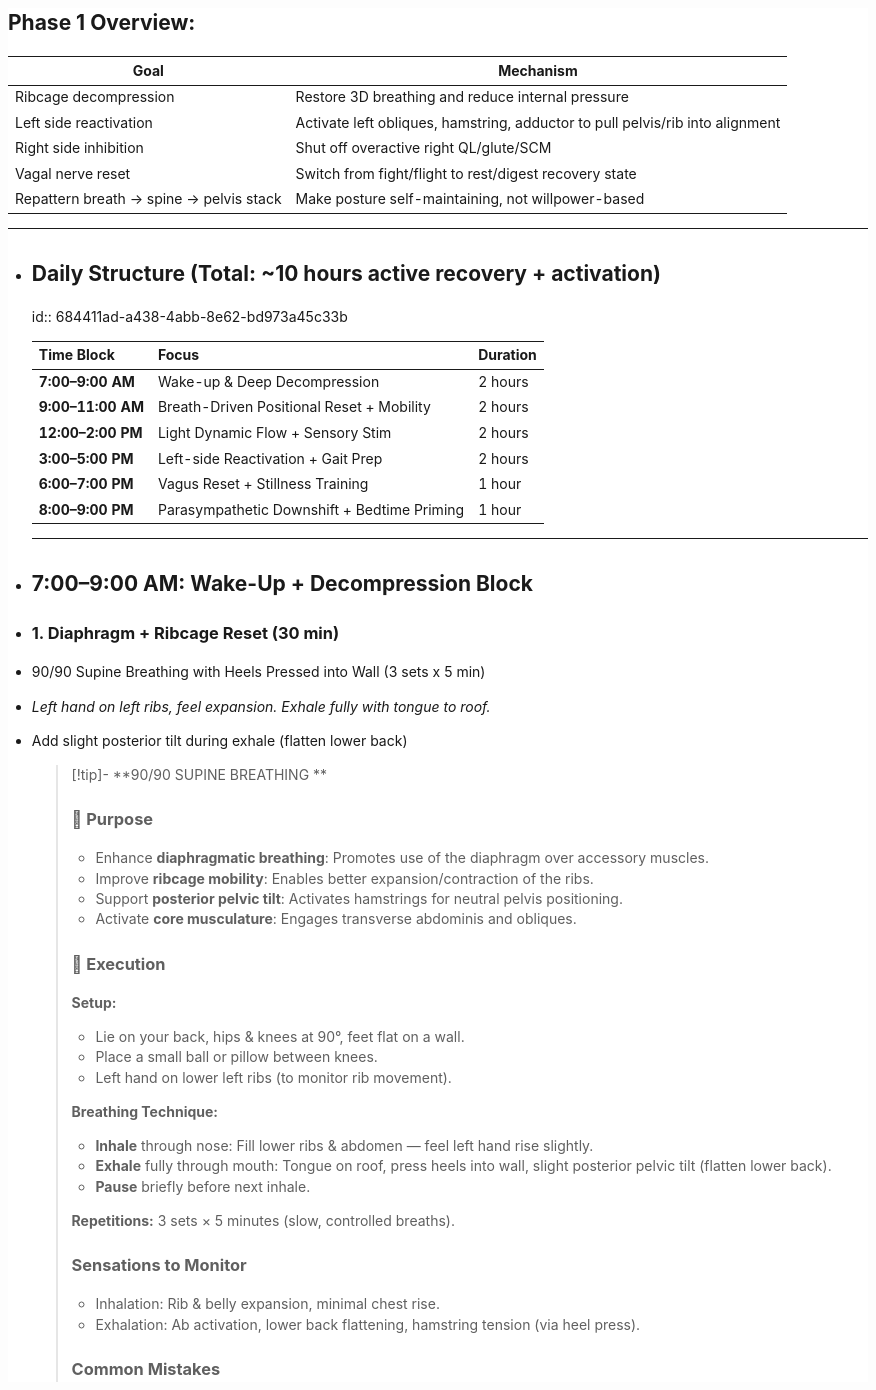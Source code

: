 ## Phase 1 Overview:

|Goal|Mechanism|
|---|---|
|Ribcage decompression|Restore 3D breathing and reduce internal pressure|
|Left side reactivation|Activate left obliques, hamstring, adductor to pull pelvis/rib into alignment|
|Right side inhibition|Shut off overactive right QL/glute/SCM|
|Vagal nerve reset|Switch from fight/flight to rest/digest recovery state|
|Repattern breath → spine → pelvis stack|Make posture self-maintaining, not willpower-based|

---
- ## Daily Structure (Total: ~10 hours active recovery + activation)
  id:: 684411ad-a438-4abb-8e62-bd973a45c33b
  
  |Time Block|Focus|Duration|
  |---|---|---|
  |**7:00–9:00 AM**|Wake-up & Deep Decompression|2 hours|
  |**9:00–11:00 AM**|Breath-Driven Positional Reset + Mobility|2 hours|
  |**12:00–2:00 PM**|Light Dynamic Flow + Sensory Stim|2 hours|
  |**3:00–5:00 PM**|Left-side Reactivation + Gait Prep|2 hours|
  |**6:00–7:00 PM**|Vagus Reset + Stillness Training|1 hour|
  |**8:00–9:00 PM**|Parasympathetic Downshift + Bedtime Priming|1 hour|
  
  ---
- ## 7:00–9:00 AM: Wake-Up + Decompression Block
- ### 1. Diaphragm + Ribcage Reset (30 min)
- 90/90 Supine Breathing with Heels Pressed into Wall (3 sets x 5 min)
- _Left hand on left ribs, feel expansion. Exhale fully with tongue to roof._
- Add slight posterior tilt during exhale (flatten lower back)
  
  > [!tip]- **90/90 SUPINE BREATHING **
  > 
  > ### 🎯 **Purpose**
  > - Enhance **diaphragmatic breathing**: Promotes use of the diaphragm over accessory muscles.  
  > - Improve **ribcage mobility**: Enables better expansion/contraction of the ribs.  
  > - Support **posterior pelvic tilt**: Activates hamstrings for neutral pelvis positioning.  
  > - Activate **core musculature**: Engages transverse abdominis and obliques.
  >
  > ### 🔧 **Execution**
  > **Setup:**
  > - Lie on your back, hips & knees at 90°, feet flat on a wall.
  > - Place a small ball or pillow between knees.
  > - Left hand on lower left ribs (to monitor rib movement).
  >
  > **Breathing Technique:**
  > - **Inhale** through nose: Fill lower ribs & abdomen — feel left hand rise slightly.
  > - **Exhale** fully through mouth: Tongue on roof, press heels into wall, slight posterior pelvic tilt (flatten lower back).
  > - **Pause** briefly before next inhale.
  >
  > **Repetitions:** 3 sets × 5 minutes (slow, controlled breaths).
  >
  > ###  **Sensations to Monitor**
  > - Inhalation: Rib & belly expansion, minimal chest rise.  
  > - Exhalation: Ab activation, lower back flattening, hamstring tension (via heel press).
  >
  > ###  **Common Mistakes**